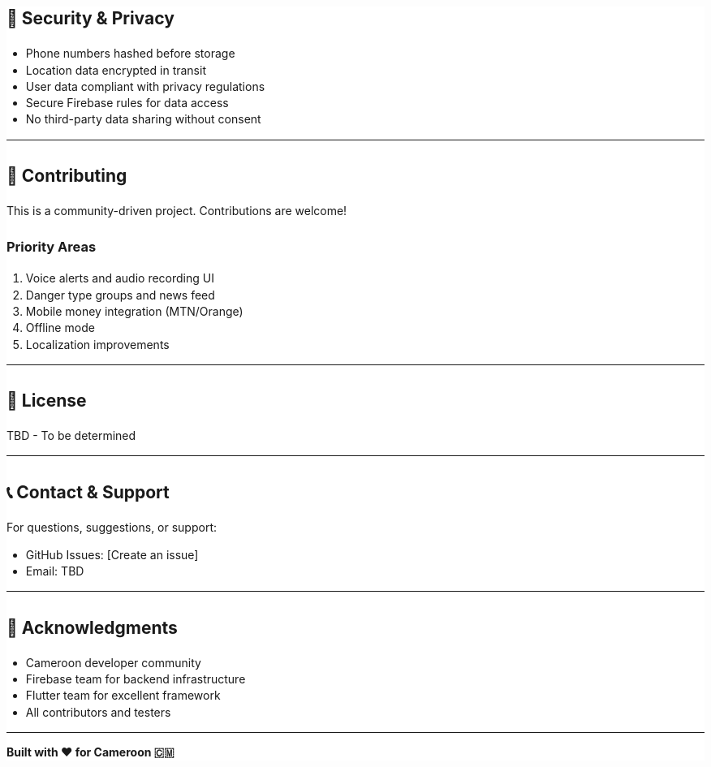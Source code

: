 ## 🔐 Security & Privacy

- Phone numbers hashed before storage
- Location data encrypted in transit
- User data compliant with privacy regulations
- Secure Firebase rules for data access
- No third-party data sharing without consent

---

## 🤝 Contributing

This is a community-driven project. Contributions are welcome!

### Priority Areas
1. Voice alerts and audio recording UI
2. Danger type groups and news feed
3. Mobile money integration (MTN/Orange)
4. Offline mode
5. Localization improvements

---

## 📄 License

TBD - To be determined

---

## 📞 Contact & Support

For questions, suggestions, or support:
- GitHub Issues: [Create an issue]
- Email: TBD

---

## 🙏 Acknowledgments

- Cameroon developer community
- Firebase team for backend infrastructure
- Flutter team for excellent framework
- All contributors and testers

---

**Built with ❤️ for Cameroon 🇨🇲**
